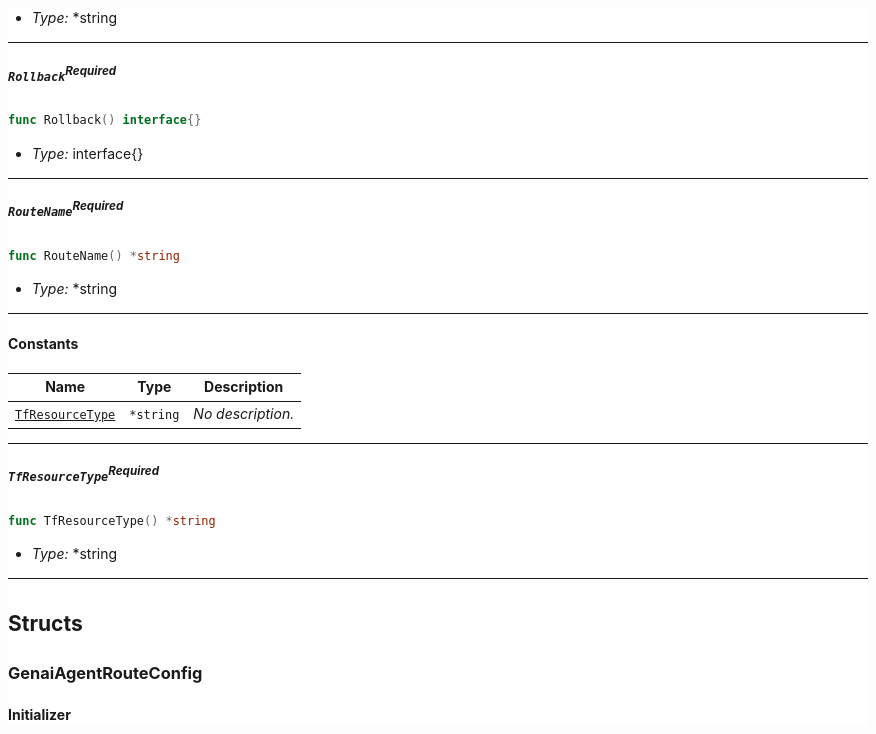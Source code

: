 - *Type:* *string

---

##### `Rollback`<sup>Required</sup> <a name="Rollback" id="@cdktf/provider-digitalocean.genaiAgentRoute.GenaiAgentRoute.property.rollback"></a>

```go
func Rollback() interface{}
```

- *Type:* interface{}

---

##### `RouteName`<sup>Required</sup> <a name="RouteName" id="@cdktf/provider-digitalocean.genaiAgentRoute.GenaiAgentRoute.property.routeName"></a>

```go
func RouteName() *string
```

- *Type:* *string

---

#### Constants <a name="Constants" id="Constants"></a>

| **Name** | **Type** | **Description** |
| --- | --- | --- |
| <code><a href="#@cdktf/provider-digitalocean.genaiAgentRoute.GenaiAgentRoute.property.tfResourceType">TfResourceType</a></code> | <code>*string</code> | *No description.* |

---

##### `TfResourceType`<sup>Required</sup> <a name="TfResourceType" id="@cdktf/provider-digitalocean.genaiAgentRoute.GenaiAgentRoute.property.tfResourceType"></a>

```go
func TfResourceType() *string
```

- *Type:* *string

---

## Structs <a name="Structs" id="Structs"></a>

### GenaiAgentRouteConfig <a name="GenaiAgentRouteConfig" id="@cdktf/provider-digitalocean.genaiAgentRoute.GenaiAgentRouteConfig"></a>

#### Initializer <a name="Initializer" id="@cdktf/provider-digitalocean.genaiAgentRoute.GenaiAgentRouteConfig.Initializer"></a>
